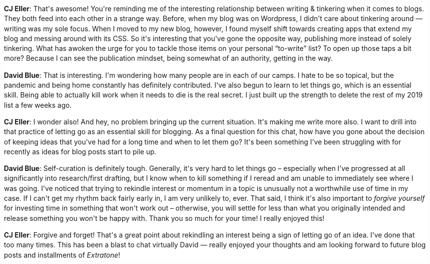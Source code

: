 **CJ Eller**: That's awesome! You're reminding me of the interesting relationship between writing & tinkering when it comes to blogs. They both feed into each other in a strange way. Before, when my blog was on Wordpress, I didn't care about tinkering around — writing was my sole focus. When I moved to my new blog, however, I found myself shift towards creating apps that extend my blog and messing around with its CSS. So it's interesting that you've gone the opposite way, publishing more instead of solely tinkering. What has awoken the urge for you to tackle those items on your personal “to-write” list? To open up those taps a bit more? Because I can see the publication mindset, being somewhat of an authority, getting in the way.

**David Blue**: That is interesting. I'm wondering how many people are in each of our camps. I hate to be so topical, but the pandemic and being home constantly has definitely contributed. I've also begun to learn to let things go, which is an essential skill. Being able to actually kill work when it needs to die is the real secret. I just built up the strength to delete the rest of my 2019 list a few weeks ago.

**CJ Eller**: I wonder also! And hey, no problem bringing up the current situation. It's making me write more also. I want to drill into that practice of letting go as an essential skill for blogging. As a final question for this chat, how have you gone about the decision of keeping ideas that you've had for a long time and when to let them go? It's been something I've been struggling with for recently as ideas for blog posts start to pile up.

**David Blue**: Self-curation is definitely tough. Generally, it's very hard to let things go – especially when I've progressed at all significantly into research/first drafting, but I know when to kill something if I reread and am unable to immediately see where I was going. I've noticed that trying to rekindle interest or momentum in a topic is unusually not a worthwhile use of time in my case. If I can't get my rhythm back fairly early in, I am very unlikely to, ever. That said, I think it's also important to *forgive yourself* for investing time in something that won't work out – otherwise, you will settle for less than what you originally intended and release something you won't be happy with. Thank you so much for your time! I really enjoyed this!

**CJ Eller**: Forgive and forget! That's a great point about rekindling an interest being a sign of letting go of an idea. I've done that too many times. This has been a blast to chat virtually David — really enjoyed your thoughts and am looking forward to future blog posts and installments of *Extratone*!